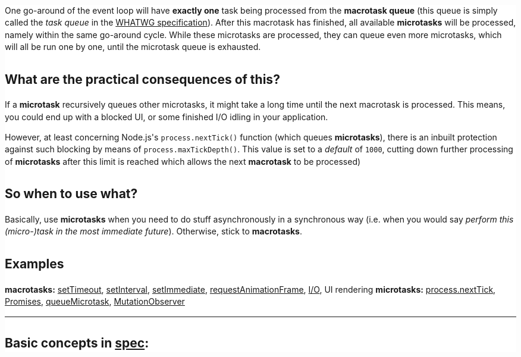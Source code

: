 





One go-around of the event loop will have **exactly one** task being processed from the **macrotask queue** (this queue is simply called the *task queue* in the [WHATWG specification](https://html.spec.whatwg.org/multipage/webappapis.html#task-queue)). After this macrotask has finished, all available **microtasks** will be processed, namely within the same go-around cycle. While these microtasks are processed, they can queue even more microtasks, which will all be run one by one, until the microtask queue is exhausted.

## What are the practical consequences of this?

If a **microtask** recursively queues other microtasks, it might take a long time until the next macrotask is processed. This means, you could end up with a blocked UI, or some finished I/O idling in your application.

However, at least concerning Node.js's `process.nextTick()` function (which queues **microtasks**), there is an inbuilt protection against such blocking by means of `process.maxTickDepth()`. This value is set to a *default* of `1000`, cutting down further processing of **microtasks** after this limit is reached which allows the next **macrotask** to be processed)

## So when to use what?

Basically, use **microtasks** when you need to do stuff asynchronously in a synchronous way (i.e. when you would say *perform this (micro-)task in the most immediate future*). Otherwise, stick to **macrotasks**.

## Examples

**macrotasks:** [setTimeout](https://developer.mozilla.org/docs/Web/API/WindowTimers/setTimeout), [setInterval](https://developer.mozilla.org/docs/Web/API/WindowTimers/setInterval), [setImmediate](https://developer.mozilla.org/docs/Web/API/Window/setImmediate), [requestAnimationFrame](https://developer.mozilla.org/docs/Web/API/window/requestAnimationFrame), [I/O](https://developer.mozilla.org/docs/Mozilla/Projects/NSPR/Reference/I_O_Functions), UI rendering
**microtasks:** [process.nextTick](https://nodejs.org/uk/docs/guides/event-loop-timers-and-nexttick/), [Promises](https://developer.mozilla.org/docs/Web/JavaScript/Reference/Global_Objects/Promise), [queueMicrotask](https://developer.mozilla.org/docs/Web/API/WindowOrWorkerGlobalScope/queueMicrotask), [MutationObserver](https://developer.mozilla.org/docs/Web/API/MutationObserver)







---------







## Basic concepts in [spec](https://html.spec.whatwg.org/multipage/webappapis.html#task-queue):
